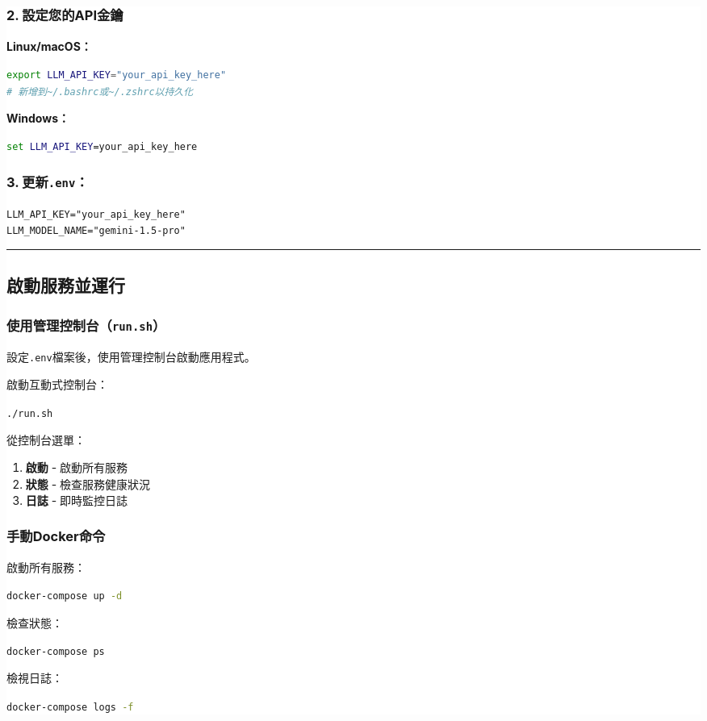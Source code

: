 ### 2. 設定您的API金鑰

**Linux/macOS：**

```bash
export LLM_API_KEY="your_api_key_here"
# 新增到~/.bashrc或~/.zshrc以持久化
```

**Windows：**

```cmd
set LLM_API_KEY=your_api_key_here
```

### 3. 更新`.env`：

```env
LLM_API_KEY="your_api_key_here"
LLM_MODEL_NAME="gemini-1.5-pro"
```

---

## 啟動服務並運行

### 使用管理控制台（`run.sh`）

設定`.env`檔案後，使用管理控制台啟動應用程式。

啟動互動式控制台：

```bash
./run.sh
```

從控制台選單：

1.  **啟動** - 啟動所有服務
2.  **狀態** - 檢查服務健康狀況
3.  **日誌** - 即時監控日誌

### 手動Docker命令

啟動所有服務：

```bash
docker-compose up -d
```

檢查狀態：

```bash
docker-compose ps
```

檢視日誌：

```bash
docker-compose logs -f
```
